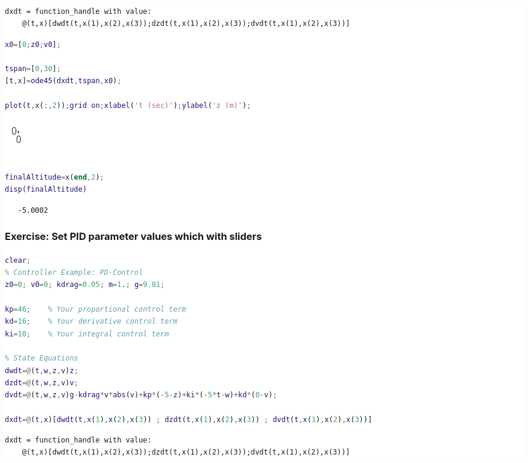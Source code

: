 ```matlabTextOutput
dxdt = function_handle with value:
    @(t,x)[dwdt(t,x(1),x(2),x(3));dzdt(t,x(1),x(2),x(3));dvdt(t,x(1),x(2),x(3))]

```

```matlab
x0=[0;z0;v0];

tspan=[0,30];
[t,x]=ode45(dxdt,tspan,x0);

plot(t,x(:,2));grid on;xlabel('t (sec)');ylabel('z (m)');
```

![figure_3.png](./ControlTuningModule_media/figure_3.png)

```matlab

finalAltitude=x(end,2);
disp(finalAltitude)
```

```matlabTextOutput
   -5.0002
```

<a id="H_0F0DA241"></a>

### Exercise: Set PID parameter values which with sliders
```matlab
clear;
% Controller Example: PD-Control
z0=0; v0=0; kdrag=0.05; m=1.; g=9.81;

kp=46;    % Your proportional control term
kd=16;    % Your derivative control term
ki=10;    % Your integral control term

% State Equations
dwdt=@(t,w,z,v)z;
dzdt=@(t,w,z,v)v;
dvdt=@(t,w,z,v)g-kdrag*v*abs(v)+kp*(-5-z)+ki*(-5*t-w)+kd*(0-v);

dxdt=@(t,x)[dwdt(t,x(1),x(2),x(3)) ; dzdt(t,x(1),x(2),x(3)) ; dvdt(t,x(1),x(2),x(3))]
```

```matlabTextOutput
dxdt = function_handle with value:
    @(t,x)[dwdt(t,x(1),x(2),x(3));dzdt(t,x(1),x(2),x(3));dvdt(t,x(1),x(2),x(3))]

```
